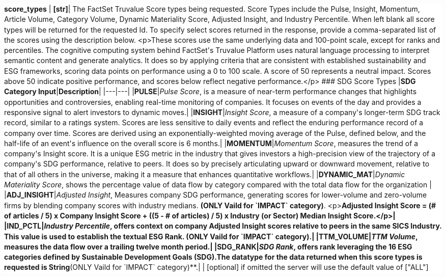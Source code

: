  **score_types** | **[str]**| The FactSet Truvalue Score types being requested. Score Types include the Pulse, Insight, Momentum, Article Volume, Category Volume, Dynamic Materiality Score, Adjusted Insight, and Industry Percentile. When left blank all score types will be returned for the requested Id. To specify select scores returned in the response, provide a comma-separated list of the scores using the description below. &lt;p&gt;These scores use the same underlying data and 100-point scale, except for ranks and percentiles. The cognitive computing system behind FactSet&#39;s Truvalue Platform uses natural language processing to interpret semantic content and generate analytics. It does so by applying criteria that are consistent with established sustainability and ESG frameworks, scoring data points on performance using a 0 to 100 scale. A score of 50 represents a neutral impact. Scores above 50 indicate positive performance, and scores below reflect negative performance.&lt;/p&gt;  ### SDG Score Types  |**SDG Category Input**|**Description**| |---|---| |**PULSE**|*Pulse Score*, is a measure of near-term performance changes that highlights opportunities and controversies, enabling real-time monitoring of companies. It focuses on events of the day and provides a responsive signal to alert investors to dynamic moves.| |**INSIGHT**|*Insight Score*, a measure of a company&#39;s longer-term SDG track record, similar to a ratings system. Scores are less sensitive to daily events and reflect the enduring performance record of a company over time. Scores are derived using an exponentially-weighted moving average of the Pulse, defined below, and the half-life of an event&#39;s influence on the overall score is 6 months.| |**MOMENTUM**|*Momentum Score*, measures the trend of a company&#39;s Insight score. It is a unique ESG metric in the industry that gives investors a high-precision view of the trajectory of a company&#39;s SDG performance, relative to peers. It does so by precisely articulating upward or downward movement, relative to that of all others in the universe, making it a measure that enhances quantitative workflows.| |**DYNAMIC_MAT**|*Dynamic Materiality Score*, shows the percentage value of data flow by category compared with the total data flow for the organization | |**ADJ_INSIGHT**|*Adjusted Insight*, Measures company SDG performance, generating scores for lower-volume and zero-volume firms by blending company scores with industry medians. **(ONLY Vaild for &#x60;IMPACT&#x60; category)**. &lt;p&gt;**Adjusted Insight Score &#x3D; (# of articles / 5) x Company Insight Score + ((5 - # of articles) / 5) x Industry (or Sector) Median Insight Score.&lt;/p&gt;| |**IND_PCTL**|*Industry Percentile*, offers context on company Adjusted Insight scores relative to peers in the same SICS Industry. This value is used to establish the textual ESG Rank. **(ONLY Vaild for &#x60;IMPACT&#x60; category).**| |**TTM_VOLUME**|*TTM Volume*, measures the data flow over a trailing twelve month period.| |**SDG_RANK**|*SDG Rank*, offers rank leveraging the 16 ESG categories defined by Sustainable Development Goals (SDG).The datatype for the data returned when this score types is requested is String**(ONLY Vaild for &#x60;IMPACT&#x60; category)**.|  | [optional] if omitted the server will use the default value of ["ALL"]